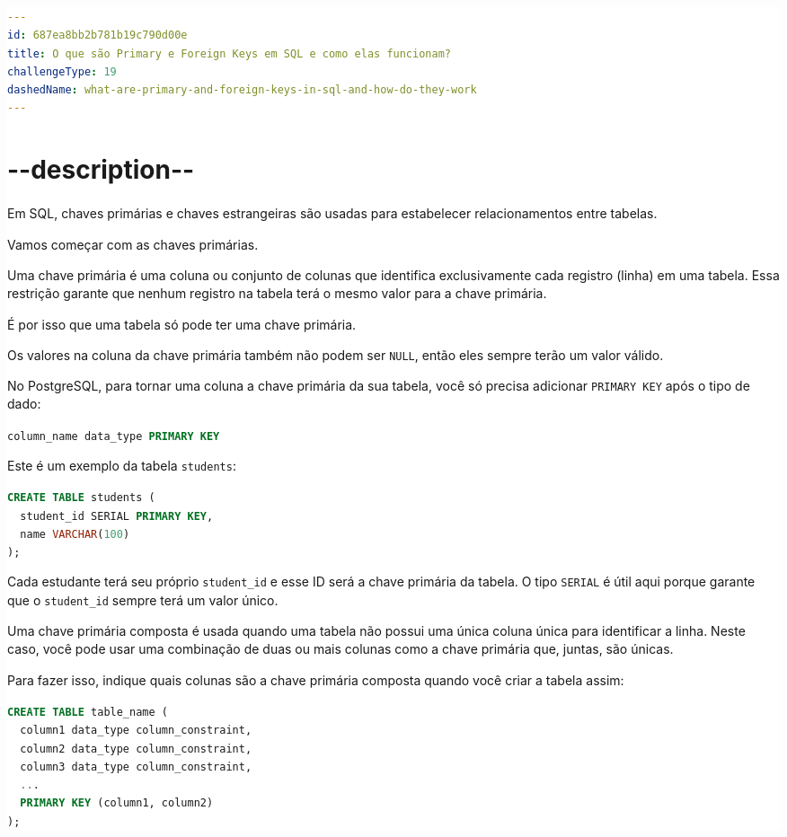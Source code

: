 ```yaml
---
id: 687ea8bb2b781b19c790d00e
title: O que são Primary e Foreign Keys em SQL e como elas funcionam?
challengeType: 19
dashedName: what-are-primary-and-foreign-keys-in-sql-and-how-do-they-work
---
```


# --description--

Em SQL, chaves primárias e chaves estrangeiras são usadas para estabelecer relacionamentos entre tabelas.

Vamos começar com as chaves primárias.

Uma chave primária é uma coluna ou conjunto de colunas que identifica exclusivamente cada registro (linha) em uma tabela. Essa restrição garante que nenhum registro na tabela terá o mesmo valor para a chave primária.

É por isso que uma tabela só pode ter uma chave primária.

Os valores na coluna da chave primária também não podem ser `NULL`, então eles sempre terão um valor válido.

No PostgreSQL, para tornar uma coluna a chave primária da sua tabela, você só precisa adicionar `PRIMARY KEY` após o tipo de dado:

```sql
column_name data_type PRIMARY KEY
```

Este é um exemplo da tabela `students`:

```sql
CREATE TABLE students (
  student_id SERIAL PRIMARY KEY,
  name VARCHAR(100)
);
```

Cada estudante terá seu próprio `student_id` e esse ID será a chave primária da tabela. O tipo `SERIAL` é útil aqui porque garante que o `student_id` sempre terá um valor único.

Uma chave primária composta é usada quando uma tabela não possui uma única coluna única para identificar a linha. Neste caso, você pode usar uma combinação de duas ou mais colunas como a chave primária que, juntas, são únicas.

Para fazer isso, indique quais colunas são a chave primária composta quando você criar a tabela assim:

```sql
CREATE TABLE table_name (
  column1 data_type column_constraint,
  column2 data_type column_constraint,
  column3 data_type column_constraint,
  ...
  PRIMARY KEY (column1, column2)
);
```
